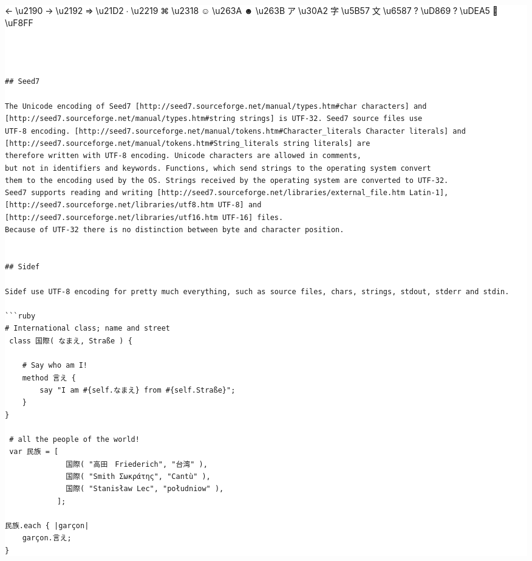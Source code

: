 ←	\u2190
→	\u2192
⇒	\u21D2
∙	\u2219
⌘	\u2318
☺	\u263A
☻	\u263B
ア	\u30A2
字	\u5B57
文	\u6587
?	\uD869
?	\uDEA5
	\uF8FF

```



## Seed7

The Unicode encoding of Seed7 [http://seed7.sourceforge.net/manual/types.htm#char characters] and
[http://seed7.sourceforge.net/manual/types.htm#string strings] is UTF-32. Seed7 source files use
UTF-8 encoding. [http://seed7.sourceforge.net/manual/tokens.htm#Character_literals Character literals] and
[http://seed7.sourceforge.net/manual/tokens.htm#String_literals string literals] are
therefore written with UTF-8 encoding. Unicode characters are allowed in comments,
but not in identifiers and keywords. Functions, which send strings to the operating system convert
them to the encoding used by the OS. Strings received by the operating system are converted to UTF-32.
Seed7 supports reading and writing [http://seed7.sourceforge.net/libraries/external_file.htm Latin-1],
[http://seed7.sourceforge.net/libraries/utf8.htm UTF-8] and
[http://seed7.sourceforge.net/libraries/utf16.htm UTF-16] files.
Because of UTF-32 there is no distinction between byte and character position.


## Sidef

Sidef use UTF-8 encoding for pretty much everything, such as source files, chars, strings, stdout, stderr and stdin.

```ruby
# International class; name and street
 class 国際( なまえ, Straße ) {

    # Say who am I!
    method 言え {
        say "I am #{self.なまえ} from #{self.Straße}";
    }
}

 # all the people of the world!
 var 民族 = [
              国際( "高田　Friederich", "台湾" ),
              国際( "Smith Σωκράτης", "Cantù" ),
              国際( "Stanisław Lec", "południow" ),
            ];

民族.each { |garçon|
    garçon.言え;
}
```
